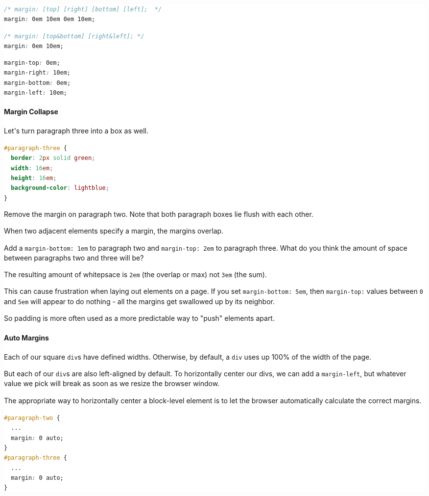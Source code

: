 ```css
/* margin: [top] [right] [bottom] [left];  */
margin: 0em 10em 0em 10em;  
```

```css
/* margin: [top&bottom] [right&left]; */
margin: 0em 10em;  
```

```css
margin-top: 0em;  
margin-right: 10em;  
margin-bottom: 0em;    
margin-left: 10em;  
```

#### Margin Collapse

Let's turn paragraph three into a box as well.

```css
#paragraph-three {
  border: 2px solid green;
  width: 16em;
  height: 16em;
  background-color: lightblue;
}
```

Remove the margin on paragraph two. Note that both paragraph boxes lie flush with each other.

When two adjacent elements specify a margin, the margins overlap.

Add a `margin-bottom: 1em` to paragraph two and `margin-top: 2em` to paragraph three. What do you think the amount of space between paragraphs two and three will be?

The resulting amount of whitepsace is `2em` (the overlap or max) not `3em` (the sum).

This can cause frustration when laying out elements on a page. If you set `margin-bottom: 5em`, then `margin-top:` values between `0` and `5em` will appear to do nothing - all the margins get swallowed up by its neighbor.

So padding is more often used as a more predictable way to "push" elements apart.

#### Auto Margins

Each of our square `div`s have defined widths. Otherwise, by default, a `div` uses up 100% of the width of the page.

But each of our `div`s are also left-aligned by default. To horizontally center our divs, we can add a `margin-left`, but whatever value we pick will break as soon as we resize the browser window.

The appropriate way to horizontally center a block-level element is to let the browser automatically calculate the correct margins.

```css
#paragraph-two {
  ...
  margin: 0 auto;
}
#paragraph-three {
  ...
  margin: 0 auto;
}
```
